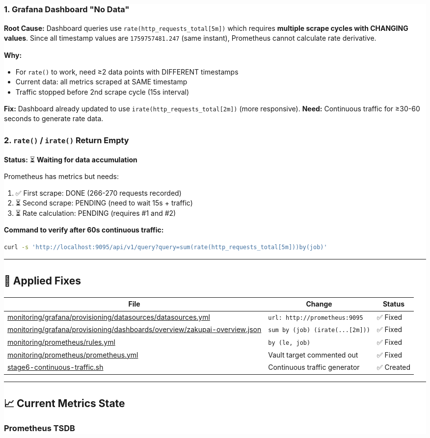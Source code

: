 ### 1. Grafana Dashboard "No Data"

**Root Cause:**
Dashboard queries use `rate(http_requests_total[5m])` which requires **multiple scrape cycles with CHANGING values**. Since all timestamp values are `1759757481.247` (same instant), Prometheus cannot calculate rate derivative.

**Why:**

- For `rate()` to work, need ≥2 data points with DIFFERENT timestamps
- Current data: all metrics scraped at SAME timestamp
- Traffic stopped before 2nd scrape cycle (15s interval)

**Fix:**
Dashboard already updated to use `irate(http_requests_total[2m])` (more responsive).
**Need:** Continuous traffic for ≥30-60 seconds to generate rate data.

### 2. `rate()` / `irate()` Return Empty

**Status:** ⏳ **Waiting for data accumulation**

Prometheus has metrics but needs:

1. ✅ First scrape: DONE (266-270 requests recorded)
1. ⏳ Second scrape: PENDING (need to wait 15s + traffic)
1. ⏳ Rate calculation: PENDING (requires #1 and #2)

**Command to verify after 60s continuous traffic:**

```bash
curl -s 'http://localhost:9095/api/v1/query?query=sum(rate(http_requests_total[5m]))by(job)'
```

______________________________________________________________________

## 🔧 Applied Fixes

| File                                                                                                                                                       | Change                          | Status     |
| ---------------------------------------------------------------------------------------------------------------------------------------------------------- | ------------------------------- | ---------- |
| [monitoring/grafana/provisioning/datasources/datasources.yml](monitoring/grafana/provisioning/datasources/datasources.yml:6)                               | `url: http://prometheus:9095`   | ✅ Fixed   |
| [monitoring/grafana/provisioning/dashboards/overview/zakupai-overview.json](monitoring/grafana/provisioning/dashboards/overview/zakupai-overview.json:134) | `sum by (job) (irate(...[2m]))` | ✅ Fixed   |
| [monitoring/prometheus/rules.yml](monitoring/prometheus/rules.yml:29)                                                                                      | `by (le, job)`                  | ✅ Fixed   |
| [monitoring/prometheus/prometheus.yml](monitoring/prometheus/prometheus.yml:114)                                                                           | Vault target commented out      | ✅ Fixed   |
| [stage6-continuous-traffic.sh](stage6-continuous-traffic.sh)                                                                                               | Continuous traffic generator    | ✅ Created |

______________________________________________________________________

## 📈 Current Metrics State

### Prometheus TSDB
